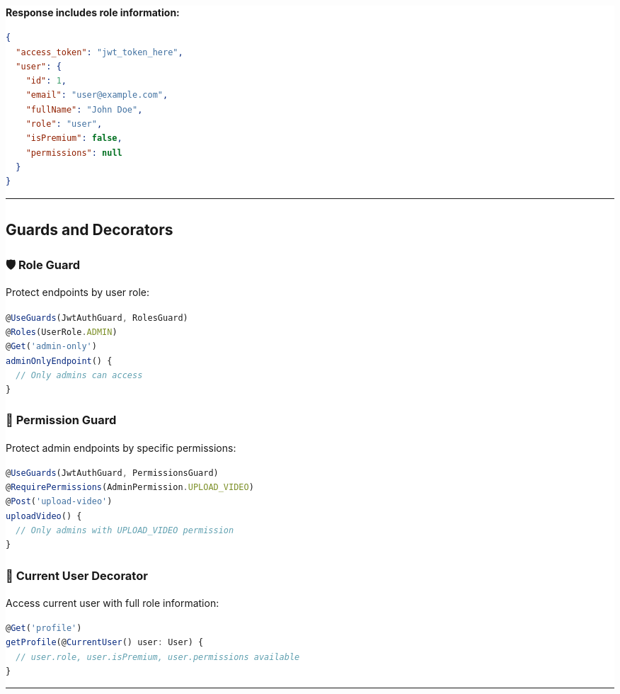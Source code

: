 **Response includes role information:**
```json
{
  "access_token": "jwt_token_here",
  "user": {
    "id": 1,
    "email": "user@example.com",
    "fullName": "John Doe",
    "role": "user",
    "isPremium": false,
    "permissions": null
  }
}
```

---

## Guards and Decorators

### 🛡️ **Role Guard**
Protect endpoints by user role:

```typescript
@UseGuards(JwtAuthGuard, RolesGuard)
@Roles(UserRole.ADMIN)
@Get('admin-only')
adminOnlyEndpoint() {
  // Only admins can access
}
```

### 🔑 **Permission Guard**
Protect admin endpoints by specific permissions:

```typescript
@UseGuards(JwtAuthGuard, PermissionsGuard)
@RequirePermissions(AdminPermission.UPLOAD_VIDEO)
@Post('upload-video')
uploadVideo() {
  // Only admins with UPLOAD_VIDEO permission
}
```

### 👤 **Current User Decorator**
Access current user with full role information:

```typescript
@Get('profile')
getProfile(@CurrentUser() user: User) {
  // user.role, user.isPremium, user.permissions available
}
```

---